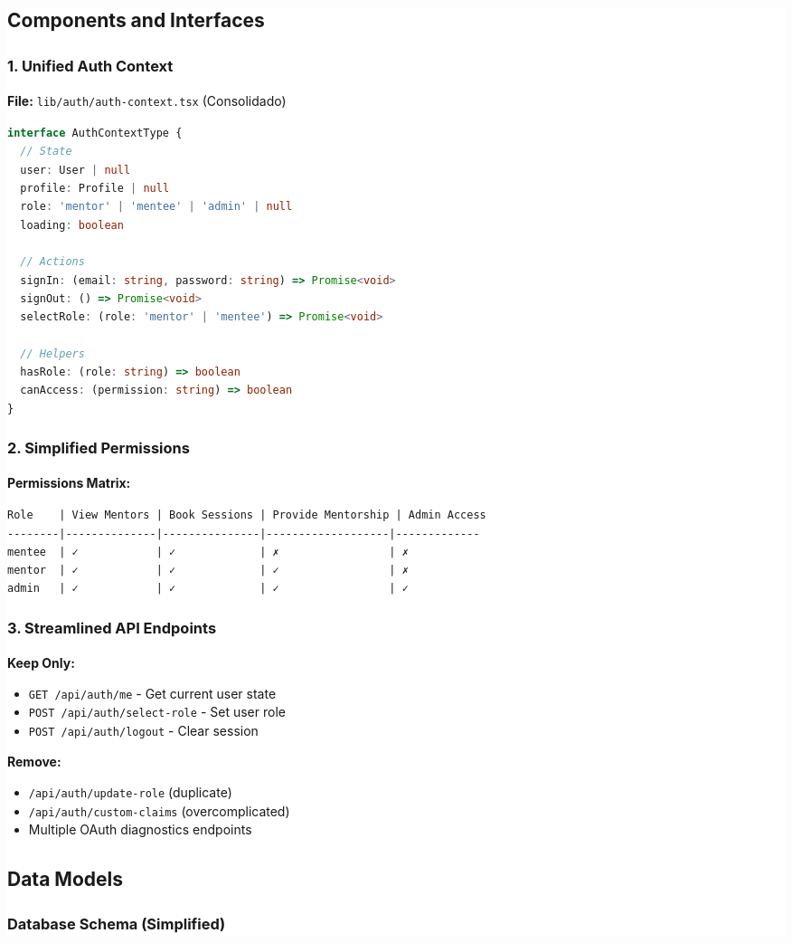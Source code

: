 ## Components and Interfaces

### 1. Unified Auth Context

**File:** `lib/auth/auth-context.tsx` (Consolidado)

```typescript
interface AuthContextType {
  // State
  user: User | null
  profile: Profile | null
  role: 'mentor' | 'mentee' | 'admin' | null
  loading: boolean
  
  // Actions
  signIn: (email: string, password: string) => Promise<void>
  signOut: () => Promise<void>
  selectRole: (role: 'mentor' | 'mentee') => Promise<void>
  
  // Helpers
  hasRole: (role: string) => boolean
  canAccess: (permission: string) => boolean
}
```

### 2. Simplified Permissions

**Permissions Matrix:**
```
Role    | View Mentors | Book Sessions | Provide Mentorship | Admin Access
--------|--------------|---------------|-------------------|-------------
mentee  | ✓            | ✓             | ✗                 | ✗
mentor  | ✓            | ✓             | ✓                 | ✗
admin   | ✓            | ✓             | ✓                 | ✓
```

### 3. Streamlined API Endpoints

**Keep Only:**
- `GET /api/auth/me` - Get current user state
- `POST /api/auth/select-role` - Set user role
- `POST /api/auth/logout` - Clear session

**Remove:**
- `/api/auth/update-role` (duplicate)
- `/api/auth/custom-claims` (overcomplicated)
- Multiple OAuth diagnostics endpoints

## Data Models

### Database Schema (Simplified)
